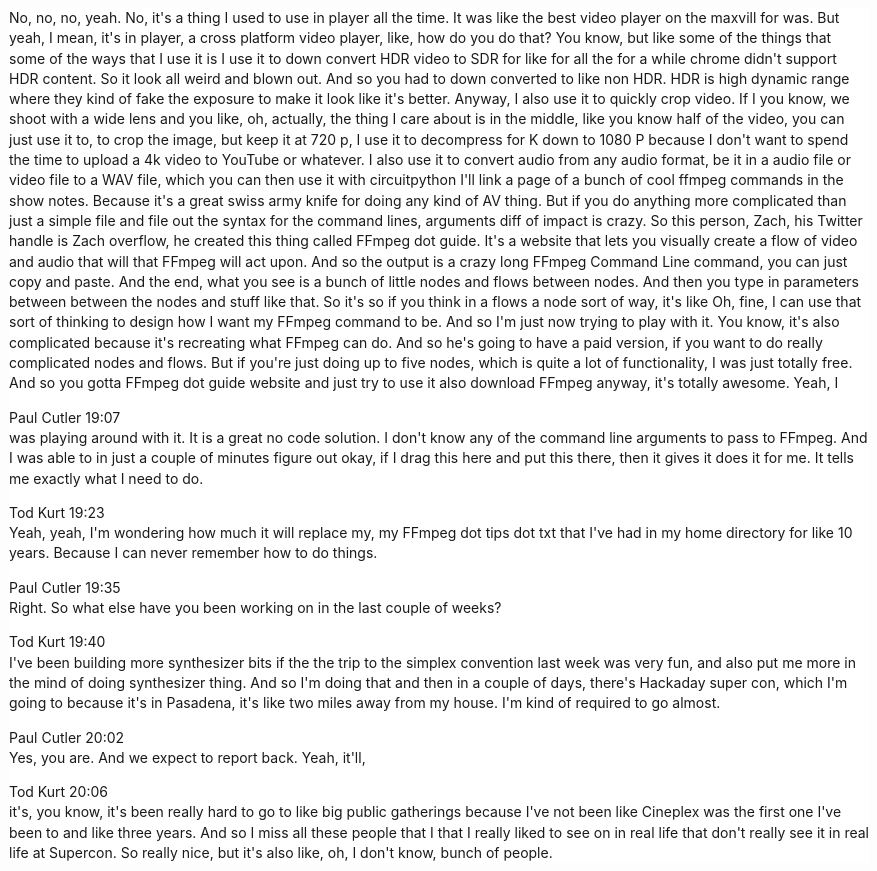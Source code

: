 No, no, no, yeah. No, it's a thing I used to use in player all the time. It was like the best video player on the maxvill for was. But yeah, I mean, it's in player, a cross platform video player, like, how do you do that? You know, but like some of the things that some of the ways that I use it is I use it to down convert HDR video to SDR for like for all the for a while chrome didn't support HDR content. So it look all weird and blown out. And so you had to down converted to like non HDR. HDR is high dynamic range where they kind of fake the exposure to make it look like it's better. Anyway, I also use it to quickly crop video. If I you know, we shoot with a wide lens and you like, oh, actually, the thing I care about is in the middle, like you know half of the video, you can just use it to, to crop the image, but keep it at 720 p, I use it to decompress for K down to 1080 P because I don't want to spend the time to upload a 4k video to YouTube or whatever. I also use it to convert audio from any audio format, be it in a audio file or video file to a WAV file, which you can then use it with circuitpython I'll link a page of a bunch of cool ffmpeg commands in the show notes. Because it's a great swiss army knife for doing any kind of AV thing. But if you do anything more complicated than just a simple file and file out the syntax for the command lines, arguments diff of impact is crazy. So this person, Zach, his Twitter handle is Zach overflow, he created this thing called FFmpeg dot guide. It's a website that lets you visually create a flow of video and audio that will that FFmpeg will act upon. And so the output is a crazy long FFmpeg Command Line command, you can just copy and paste. And the end, what you see is a bunch of little nodes and flows between nodes. And then you type in parameters between between the nodes and stuff like that. So it's so if you think in a flows a node sort of way, it's like Oh, fine, I can use that sort of thinking to design how I want my FFmpeg command to be. And so I'm just now trying to play with it. You know, it's also complicated because it's recreating what FFmpeg can do. And so he's going to have a paid version, if you want to do really complicated nodes and flows. But if you're just doing up to five nodes, which is quite a lot of functionality, I was just totally free. And so you gotta FFmpeg dot guide website and just try to use it also download FFmpeg anyway, it's totally awesome. Yeah, I

Paul Cutler  19:07  
was playing around with it. It is a great no code solution. I don't know any of the command line arguments to pass to FFmpeg. And I was able to in just a couple of minutes figure out okay, if I drag this here and put this there, then it gives it does it for me. It tells me exactly what I need to do.

Tod Kurt  19:23  
Yeah, yeah, I'm wondering how much it will replace my, my FFmpeg dot tips dot txt that I've had in my home directory for like 10 years. Because I can never remember how to do things.

Paul Cutler  19:35  
Right. So what else have you been working on in the last couple of weeks?

Tod Kurt  19:40  
I've been building more synthesizer bits if the the trip to the simplex convention last week was very fun, and also put me more in the mind of doing synthesizer thing. And so I'm doing that and then in a couple of days, there's Hackaday super con, which I'm going to because it's in Pasadena, it's like two miles away from my house. I'm kind of required to go almost.

Paul Cutler  20:02  
Yes, you are. And we expect to report back. Yeah, it'll,

Tod Kurt  20:06  
it's, you know, it's been really hard to go to like big public gatherings because I've not been like Cineplex was the first one I've been to and like three years. And so I miss all these people that I that I really liked to see on in real life that don't really see it in real life at Supercon. So really nice, but it's also like, oh, I don't know, bunch of people.
